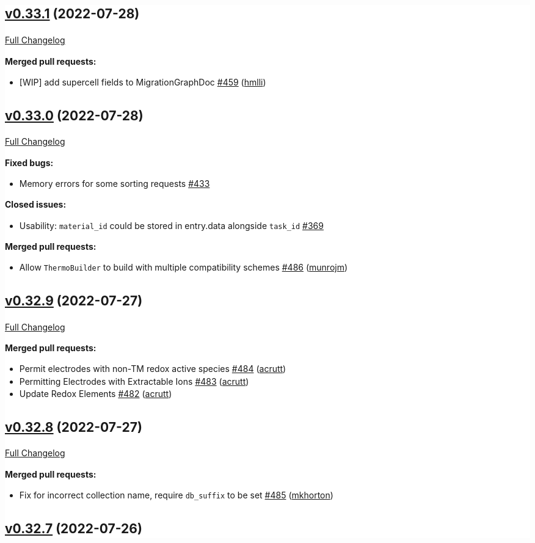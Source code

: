 ## [v0.33.1](https://github.com/materialsproject/emmet/tree/v0.33.1) (2022-07-28)

[Full Changelog](https://github.com/materialsproject/emmet/compare/v0.33.0...v0.33.1)

**Merged pull requests:**

- \[WIP\] add supercell fields to MigrationGraphDoc [\#459](https://github.com/materialsproject/emmet/pull/459) ([hmlli](https://github.com/hmlli))

## [v0.33.0](https://github.com/materialsproject/emmet/tree/v0.33.0) (2022-07-28)

[Full Changelog](https://github.com/materialsproject/emmet/compare/v0.32.9...v0.33.0)

**Fixed bugs:**

- Memory errors for some sorting requests [\#433](https://github.com/materialsproject/emmet/issues/433)

**Closed issues:**

- Usability: `material_id` could be stored in entry.data alongside `task_id` [\#369](https://github.com/materialsproject/emmet/issues/369)

**Merged pull requests:**

- Allow `ThermoBuilder` to build with multiple compatibility schemes [\#486](https://github.com/materialsproject/emmet/pull/486) ([munrojm](https://github.com/munrojm))

## [v0.32.9](https://github.com/materialsproject/emmet/tree/v0.32.9) (2022-07-27)

[Full Changelog](https://github.com/materialsproject/emmet/compare/v0.32.8...v0.32.9)

**Merged pull requests:**

- Permit electrodes with non-TM redox active species [\#484](https://github.com/materialsproject/emmet/pull/484) ([acrutt](https://github.com/acrutt))
- Permitting Electrodes with Extractable Ions [\#483](https://github.com/materialsproject/emmet/pull/483) ([acrutt](https://github.com/acrutt))
- Update Redox Elements [\#482](https://github.com/materialsproject/emmet/pull/482) ([acrutt](https://github.com/acrutt))

## [v0.32.8](https://github.com/materialsproject/emmet/tree/v0.32.8) (2022-07-27)

[Full Changelog](https://github.com/materialsproject/emmet/compare/v0.32.7...v0.32.8)

**Merged pull requests:**

- Fix for incorrect collection name, require `db_suffix` to be set [\#485](https://github.com/materialsproject/emmet/pull/485) ([mkhorton](https://github.com/mkhorton))

## [v0.32.7](https://github.com/materialsproject/emmet/tree/v0.32.7) (2022-07-26)
